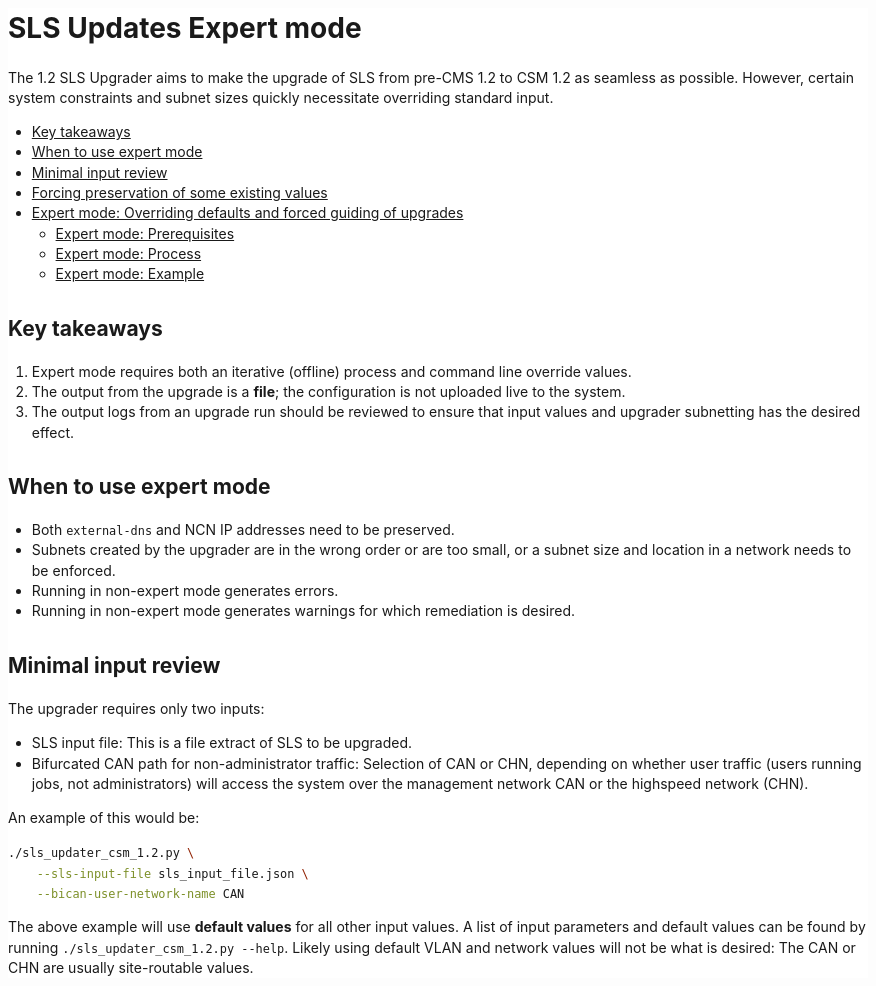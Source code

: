 # SLS Updates Expert mode

The 1.2 SLS Upgrader aims to make the upgrade of SLS from pre-CMS 1.2 to CSM 1.2 as seamless as possible. However, certain system constraints and subnet sizes quickly necessitate overriding standard input.

* [Key takeaways](#key-takeaways)
* [When to use expert mode](#when-to-use-expert-mode)
* [Minimal input review](#minimal-input-review)
* [Forcing preservation of some existing values](#forcing-preservation-of-some-existing-values)
* [Expert mode: Overriding defaults and forced guiding of upgrades](#expert-mode-overriding-defaults-and-forced-guiding-of-upgrades)
  * [Expert mode: Prerequisites](#expert-mode-prerequisites)
  * [Expert mode: Process](#expert-mode-process)
  * [Expert mode: Example](#expert-mode-example)

## Key takeaways

1. Expert mode requires both an iterative (offline) process and command line override values.
1. The output from the upgrade is a **file**; the configuration is not uploaded live to the system.
1. The output logs from an upgrade run should be reviewed to ensure that input values and upgrader subnetting has the desired effect.

## When to use expert mode

* Both `external-dns` and NCN IP addresses need to be preserved.
* Subnets created by the upgrader are in the wrong order or are too small, or a subnet size and location in a network needs to be enforced.
* Running in non-expert mode generates errors.
* Running in non-expert mode generates warnings for which remediation is desired.

## Minimal input review

The upgrader requires only two inputs:

* SLS input file: This is a file extract of SLS to be upgraded.
* Bifurcated CAN path for non-administrator traffic: Selection of CAN or CHN, depending on whether user traffic (users running jobs, not administrators) will access the system over
  the management network CAN or the highspeed network (CHN).

An example of this would be:

```bash
./sls_updater_csm_1.2.py \
    --sls-input-file sls_input_file.json \
    --bican-user-network-name CAN
```

The above example will use **default values** for all other input values. A list of input parameters and default values can be found by running `./sls_updater_csm_1.2.py --help`.
Likely using default VLAN and network values will not be what is desired: The CAN or CHN are usually site-routable values.
